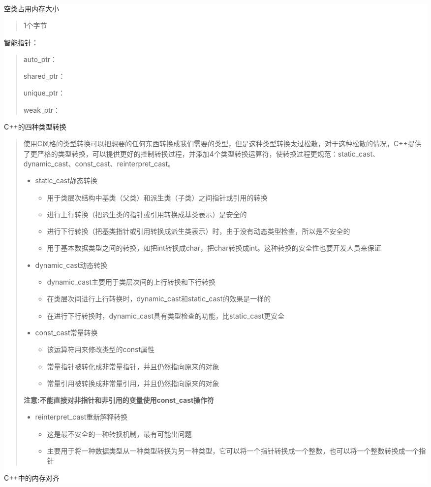 空类占用内存大小

> 1个字节

智能指针：

> auto_ptr：
>
> shared_ptr：
>
> unique_ptr：
>
> weak_ptr：

C++的四种类型转换

>使用C风格的类型转换可以把想要的任何东西转换成我们需要的类型，但是这种类型转换太过松散，对于这种松散的情况，C++提供了更严格的类型转换，可以提供更好的控制转换过程，并添加4个类型转换运算符，使转换过程更规范：static_cast、dynamic_cast、const_cast、reinterpret_cast。
>
>- static_cast静态转换
>
>    - 用于类层次结构中基类（父类）和派生类（子类）之间指针或引用的转换
>    - 进行上行转换（把派生类的指针或引用转换成基类表示）是安全的
>
>    - 进行下行转换（把基类指针或引用转换成派生类表示）时，由于没有动态类型检查，所以是不安全的
>
>    - 用于基本数据类型之间的转换，如把int转换成char，把char转换成int。这种转换的安全性也要开发人员来保证
>
>- dynamic_cast动态转换
>
>    - dynamic_cast主要用于类层次间的上行转换和下行转换
>
>    - 在类层次间进行上行转换时，dynamic_cast和static_cast的效果是一样的
>
>    - 在进行下行转换时，dynamic_cast具有类型检查的功能，比static_cast更安全
>
>- const_cast常量转换
>
>    - 该运算符用来修改类型的const属性
>
>    - 常量指针被转化成非常量指针，并且仍然指向原来的对象
>
>    - 常量引用被转换成非常量引用，并且仍然指向原来的对象
>
>**注意:不能直接对非指针和非引用的变量使用const_cast操作符**
>
>- reinterpret_cast重新解释转换
>
>    - 这是最不安全的一种转换机制，最有可能出问题
>
>    - 主要用于将一种数据类型从一种类型转换为另一种类型，它可以将一个指针转换成一个整数，也可以将一个整数转换成一个指针

C++中的内存对齐
